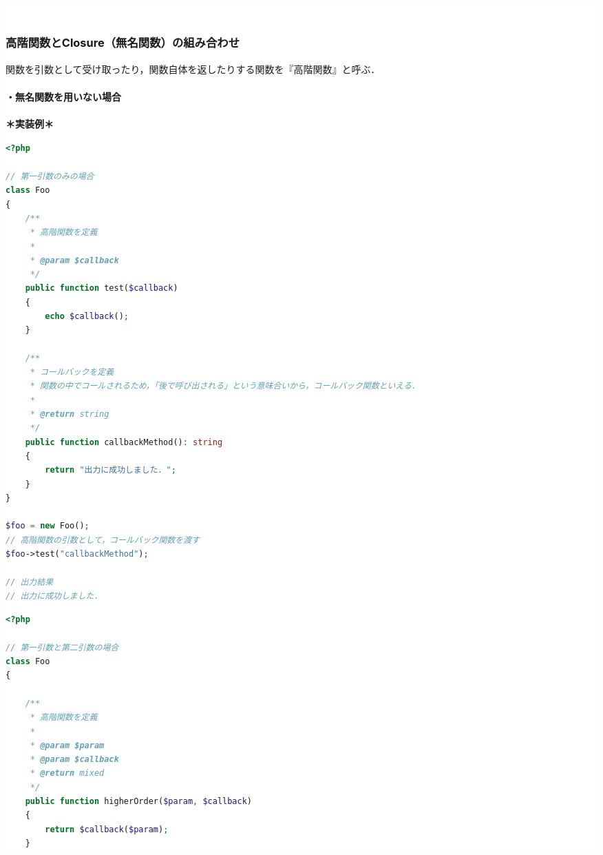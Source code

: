```php
```

<br>

### 高階関数とClosure（無名関数）の組み合わせ

関数を引数として受け取ったり，関数自体を返したりする関数を『高階関数』と呼ぶ．

#### ・無名関数を用いない場合

**＊実装例＊**

```php
<?php

// 第一引数のみの場合
class Foo
{
    /**
     * 高階関数を定義
     * 
     * @param $callback
     */
    public function test($callback)
    {
        echo $callback();
    }
    
    /**
     * コールバックを定義
     * 関数の中でコールされるため，「後で呼び出される」という意味合いから，コールバック関数といえる．
     * 
     * @return string
     */
    public function callbackMethod(): string
    {
        return "出力に成功しました．";
    }
}

$foo = new Foo();
// 高階関数の引数として，コールバック関数を渡す
$foo->test("callbackMethod");

// 出力結果
// 出力に成功しました．
```

```php
<?php

// 第一引数と第二引数の場合
class Foo
{

    /**
     * 高階関数を定義
     * 
     * @param $param
     * @param $callback
     * @return mixed
     */
    public function higherOrder($param, $callback)
    {
        return $callback($param);
    }
```